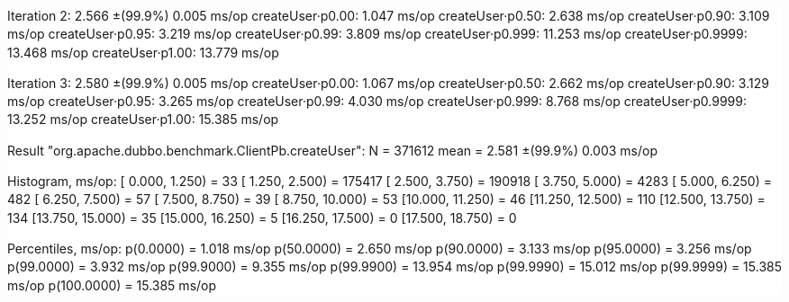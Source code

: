 Iteration   2: 2.566 ±(99.9%) 0.005 ms/op
                 createUser·p0.00:   1.047 ms/op
                 createUser·p0.50:   2.638 ms/op
                 createUser·p0.90:   3.109 ms/op
                 createUser·p0.95:   3.219 ms/op
                 createUser·p0.99:   3.809 ms/op
                 createUser·p0.999:  11.253 ms/op
                 createUser·p0.9999: 13.468 ms/op
                 createUser·p1.00:   13.779 ms/op

Iteration   3: 2.580 ±(99.9%) 0.005 ms/op
                 createUser·p0.00:   1.067 ms/op
                 createUser·p0.50:   2.662 ms/op
                 createUser·p0.90:   3.129 ms/op
                 createUser·p0.95:   3.265 ms/op
                 createUser·p0.99:   4.030 ms/op
                 createUser·p0.999:  8.768 ms/op
                 createUser·p0.9999: 13.252 ms/op
                 createUser·p1.00:   15.385 ms/op



Result "org.apache.dubbo.benchmark.ClientPb.createUser":
  N = 371612
  mean =      2.581 ±(99.9%) 0.003 ms/op

  Histogram, ms/op:
    [ 0.000,  1.250) = 33 
    [ 1.250,  2.500) = 175417 
    [ 2.500,  3.750) = 190918 
    [ 3.750,  5.000) = 4283 
    [ 5.000,  6.250) = 482 
    [ 6.250,  7.500) = 57 
    [ 7.500,  8.750) = 39 
    [ 8.750, 10.000) = 53 
    [10.000, 11.250) = 46 
    [11.250, 12.500) = 110 
    [12.500, 13.750) = 134 
    [13.750, 15.000) = 35 
    [15.000, 16.250) = 5 
    [16.250, 17.500) = 0 
    [17.500, 18.750) = 0 

  Percentiles, ms/op:
      p(0.0000) =      1.018 ms/op
     p(50.0000) =      2.650 ms/op
     p(90.0000) =      3.133 ms/op
     p(95.0000) =      3.256 ms/op
     p(99.0000) =      3.932 ms/op
     p(99.9000) =      9.355 ms/op
     p(99.9900) =     13.954 ms/op
     p(99.9990) =     15.012 ms/op
     p(99.9999) =     15.385 ms/op
    p(100.0000) =     15.385 ms/op
